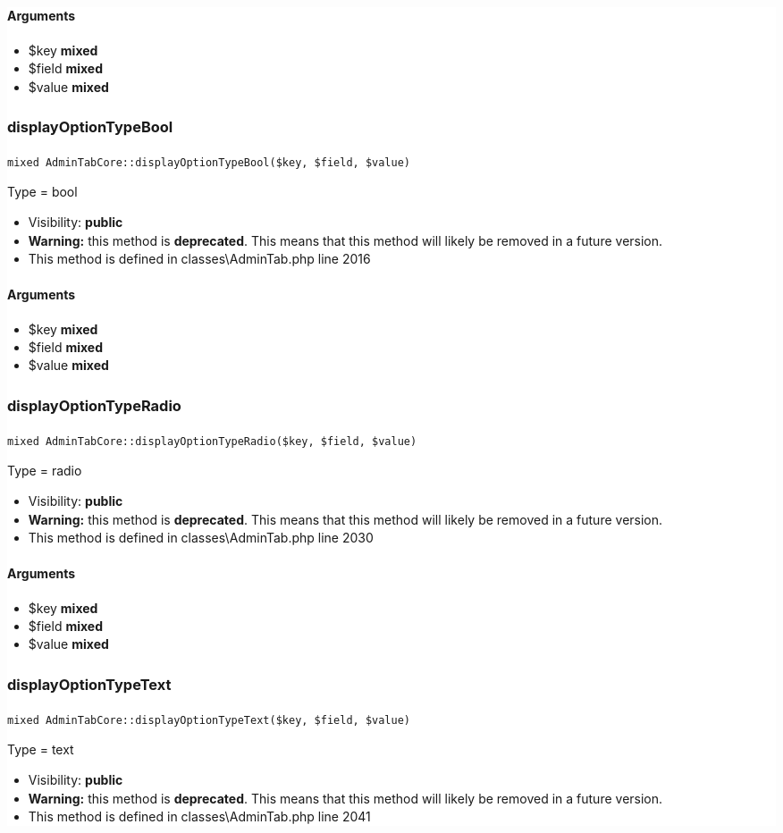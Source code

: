 
#### Arguments
* $key **mixed**
* $field **mixed**
* $value **mixed**



### displayOptionTypeBool

    mixed AdminTabCore::displayOptionTypeBool($key, $field, $value)

Type = bool



* Visibility: **public**
* **Warning:** this method is **deprecated**. This means that this method will likely be removed in a future version.
* This method is defined in classes\AdminTab.php line 2016


#### Arguments
* $key **mixed**
* $field **mixed**
* $value **mixed**



### displayOptionTypeRadio

    mixed AdminTabCore::displayOptionTypeRadio($key, $field, $value)

Type = radio



* Visibility: **public**
* **Warning:** this method is **deprecated**. This means that this method will likely be removed in a future version.
* This method is defined in classes\AdminTab.php line 2030


#### Arguments
* $key **mixed**
* $field **mixed**
* $value **mixed**



### displayOptionTypeText

    mixed AdminTabCore::displayOptionTypeText($key, $field, $value)

Type = text



* Visibility: **public**
* **Warning:** this method is **deprecated**. This means that this method will likely be removed in a future version.
* This method is defined in classes\AdminTab.php line 2041
